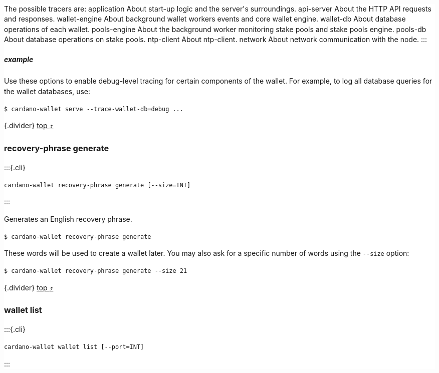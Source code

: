 The possible tracers are:
  application    About start-up logic and the server's surroundings.
  api-server     About the HTTP API requests and responses.
  wallet-engine  About background wallet workers events and core wallet engine.
  wallet-db      About database operations of each wallet.
  pools-engine   About the background worker monitoring stake pools and stake pools engine.
  pools-db       About database operations on stake pools.
  ntp-client     About ntp-client.
  network        About network communication with the node.
</pre>
:::

##### example

Use these options to enable debug-level tracing for certain components
of the wallet. For example, to log all database queries for the wallet
databases, use:

```
$ cardano-wallet serve --trace-wallet-db=debug ...
```

{.divider}
<a href="#">top :arrow_heading_up:</a>


### recovery-phrase generate

:::{.cli}
```
cardano-wallet recovery-phrase generate [--size=INT]
```
:::

Generates an English recovery phrase.

```console
$ cardano-wallet recovery-phrase generate
```

These words will be used to create a wallet later. You may also ask for a specific number of words using the `--size` option:

```
$ cardano-wallet recovery-phrase generate --size 21
```

{.divider}
<a href="#">top :arrow_heading_up:</a>

### wallet list

:::{.cli}
```
cardano-wallet wallet list [--port=INT]
```
:::
